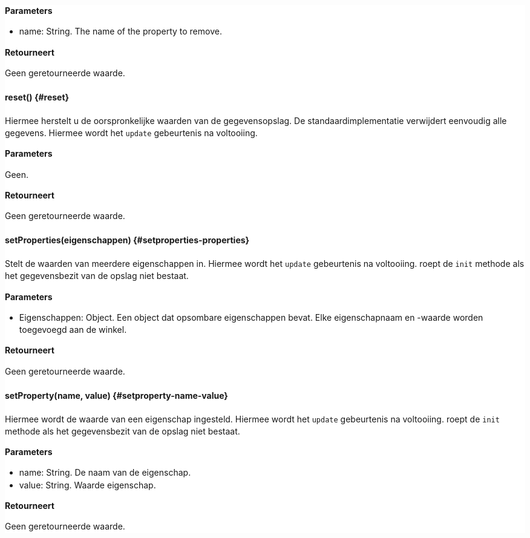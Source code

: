 **Parameters**

* name: String. The name of the property to remove.

**Retourneert**

Geen geretourneerde waarde.

#### reset() {#reset}

Hiermee herstelt u de oorspronkelijke waarden van de gegevensopslag. De standaardimplementatie verwijdert eenvoudig alle gegevens. Hiermee wordt het `update` gebeurtenis na voltooiing.

**Parameters**

Geen.

**Retourneert**

Geen geretourneerde waarde.

#### setProperties(eigenschappen) {#setproperties-properties}

Stelt de waarden van meerdere eigenschappen in. Hiermee wordt het `update` gebeurtenis na voltooiing. roept de `init` methode als het gegevensbezit van de opslag niet bestaat.

**Parameters**

* Eigenschappen: Object. Een object dat opsombare eigenschappen bevat. Elke eigenschapnaam en -waarde worden toegevoegd aan de winkel.

**Retourneert**

Geen geretourneerde waarde.

#### setProperty(name, value) {#setproperty-name-value}

Hiermee wordt de waarde van een eigenschap ingesteld. Hiermee wordt het `update` gebeurtenis na voltooiing. roept de `init` methode als het gegevensbezit van de opslag niet bestaat.

**Parameters**

* name: String. De naam van de eigenschap.
* value: String. Waarde eigenschap.

**Retourneert**

Geen geretourneerde waarde.
